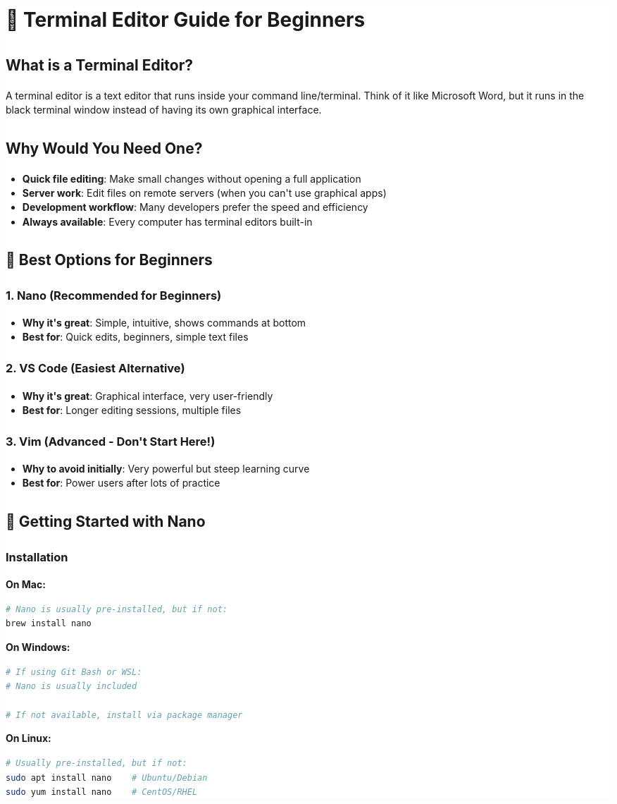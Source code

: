 # 📝 Terminal Editor Guide for Beginners

## What is a Terminal Editor?

A terminal editor is a text editor that runs inside your command line/terminal. Think of it like Microsoft Word, but it runs in the black terminal window instead of having its own graphical interface.

## Why Would You Need One?

- **Quick file editing**: Make small changes without opening a full application
- **Server work**: Edit files on remote servers (when you can't use graphical apps)
- **Development workflow**: Many developers prefer the speed and efficiency
- **Always available**: Every computer has terminal editors built-in

## 🎯 Best Options for Beginners

### 1. **Nano** (Recommended for Beginners)
- **Why it's great**: Simple, intuitive, shows commands at bottom
- **Best for**: Quick edits, beginners, simple text files

### 2. **VS Code** (Easiest Alternative)
- **Why it's great**: Graphical interface, very user-friendly
- **Best for**: Longer editing sessions, multiple files

### 3. **Vim** (Advanced - Don't Start Here!)
- **Why to avoid initially**: Very powerful but steep learning curve
- **Best for**: Power users after lots of practice

## 🚀 Getting Started with Nano

### Installation

**On Mac:**
```bash
# Nano is usually pre-installed, but if not:
brew install nano
```

**On Windows:**
```bash
# If using Git Bash or WSL:
# Nano is usually included

# If not available, install via package manager
```

**On Linux:**
```bash
# Usually pre-installed, but if not:
sudo apt install nano    # Ubuntu/Debian
sudo yum install nano    # CentOS/RHEL
```
